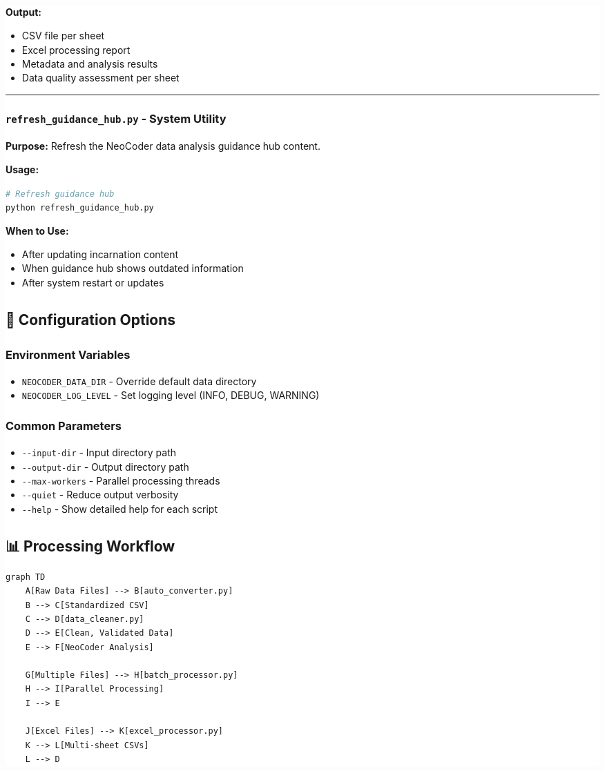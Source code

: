 **Output:**
- CSV file per sheet
- Excel processing report
- Metadata and analysis results
- Data quality assessment per sheet

---

### `refresh_guidance_hub.py` - System Utility

**Purpose:** Refresh the NeoCoder data analysis guidance hub content.

**Usage:**
```bash
# Refresh guidance hub
python refresh_guidance_hub.py
```

**When to Use:**
- After updating incarnation content
- When guidance hub shows outdated information
- After system restart or updates

## 🔧 Configuration Options

### Environment Variables
- `NEOCODER_DATA_DIR` - Override default data directory
- `NEOCODER_LOG_LEVEL` - Set logging level (INFO, DEBUG, WARNING)

### Common Parameters
- `--input-dir` - Input directory path
- `--output-dir` - Output directory path
- `--max-workers` - Parallel processing threads
- `--quiet` - Reduce output verbosity
- `--help` - Show detailed help for each script

## 📊 Processing Workflow

```mermaid
graph TD
    A[Raw Data Files] --> B[auto_converter.py]
    B --> C[Standardized CSV]
    C --> D[data_cleaner.py]
    D --> E[Clean, Validated Data]
    E --> F[NeoCoder Analysis]
    
    G[Multiple Files] --> H[batch_processor.py]
    H --> I[Parallel Processing]
    I --> E
    
    J[Excel Files] --> K[excel_processor.py]
    K --> L[Multi-sheet CSVs]
    L --> D
```
